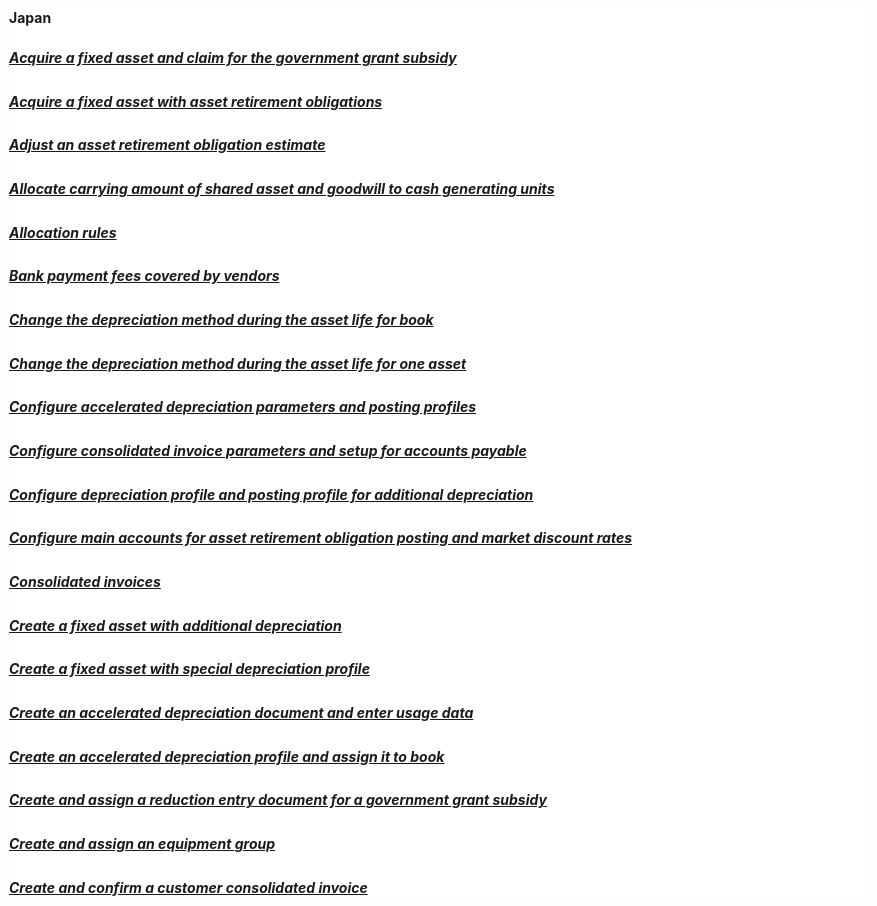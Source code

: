 #### Japan
##### [Acquire a fixed asset and claim for the government grant subsidy](../financials/localizations/tasks/acquire-fixed-asset-claim-government-grant-subsidy.md)
##### [Acquire a fixed asset with asset retirement obligations](../financials/localizations/tasks/acquire-fixed-asset-asset-retirement-obligations.md)
##### [Adjust an asset retirement obligation estimate](../financials/localizations/tasks/adjustment-asset-retirement-obligation-estimate.md)
##### [Allocate carrying amount of shared asset and goodwill to cash generating units](../financials/localizations/tasks/allocate-carrying-amount.md)
##### [Allocation rules](../financials/localizations/apac-jpn-allocation-rules-fixed-assets.md)
##### [Bank payment fees covered by vendors](../financials/localizations/apac-jpn-bank-payment-fees-vendors.md)
##### [Change the depreciation method during the asset life for book](../financials/localizations/tasks/change-depreciation-method-during-asset-life-book.md)
##### [Change the depreciation method during the asset life for one asset](../financials/localizations/tasks/change-depreciation-method-during-asset-life-one-asset.md)
##### [Configure accelerated depreciation parameters and posting profiles](../financials/localizations/tasks/accelerated-depreciation-posting-profiles.md)
##### [Configure consolidated invoice parameters and setup for accounts payable](../financials/localizations/tasks/consolidated-invoice-parameters-setup-accounts-payable.md)
##### [Configure depreciation profile and posting profile for additional depreciation](../financials/localizations/tasks/configure-depreciation-profile-posting.md)
##### [Configure main accounts for asset retirement obligation posting and market discount rates](../financials/localizations/tasks/configure-main-accounts-asset-retirement.md)
##### [Consolidated invoices](../financials/localizations/apac-jpn-consolidate-invoices.md)
##### [Create a fixed asset with additional depreciation](../financials/localizations/tasks/create-fixed-asset-additional-depreciation.md)
##### [Create a fixed asset with special depreciation profile](../financials/localizations/tasks/create-fixed-asset-special-depreciation-profile.md)
##### [Create an accelerated depreciation document and enter usage data](../financials/localizations/tasks/create-accelerated-depreciation-document-enter-usage-data.md)
##### [Create an accelerated depreciation profile and assign it to book](../financials/localizations/tasks/create-accelerated-depreciation-profile-assign-it-book.md)
##### [Create and assign a reduction entry document for a government grant subsidy](../financials/localizations/tasks/create-assign-reduction-document.md)
##### [Create and assign an equipment group](../financials/localizations/tasks/create-assign-equipment-group.md)
##### [Create and confirm a customer consolidated invoice](../financials/localizations/tasks/create-confirm-customer-consolidated-invoice.md)